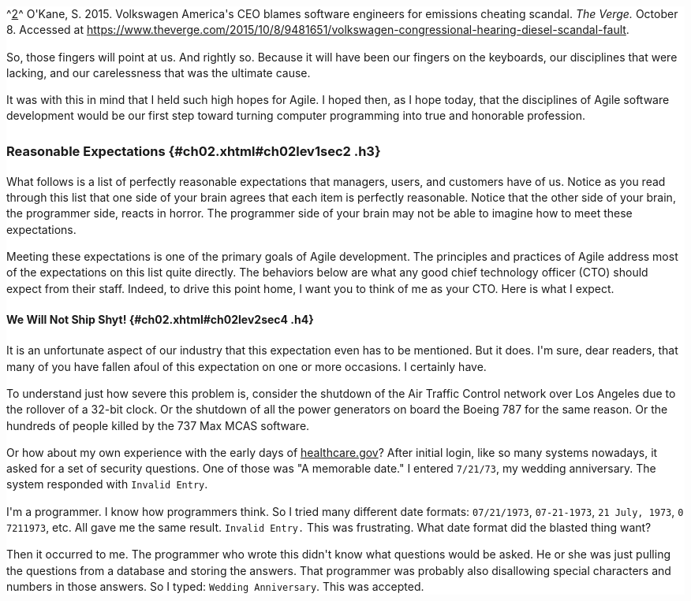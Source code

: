 ^[2](../Text/ch02.xhtml#rfn2_2)^ O'Kane, S. 2015. Volkswagen America's
CEO blames software engineers for emissions cheating scandal. *The
Verge.* October 8. Accessed at
<https://www.theverge.com/2015/10/8/9481651/volkswagen-congressional-hearing-diesel-scandal-fault>.

So, those fingers will point at us. And rightly so. Because it will have
been our fingers on the keyboards, our disciplines that were lacking,
and our carelessness that was the ultimate cause.

It was with this in mind that I held such high hopes for Agile. I hoped
then, as I hope today, that the disciplines of Agile software
development would be our first step toward turning computer programming
into true and honorable profession.

### Reasonable Expectations {#ch02.xhtml#ch02lev1sec2 .h3}

What follows is a list of perfectly reasonable expectations that
managers, users, and customers have of us. Notice as you read through
this list that one side of your brain agrees that each item is perfectly
reasonable. Notice that the other side of your brain, the programmer
side, reacts in horror. The programmer side of your brain may not be
able to imagine how to meet these expectations.

Meeting these expectations is one of the primary goals of Agile
development. The principles and practices of Agile address most of the
expectations on this list quite directly. The behaviors below are what
any good chief technology officer (CTO) should expect from their staff.
Indeed, to drive this point home, I want you to think of me as your CTO.
Here is what I expect.

#### We Will Not Ship Shyt! {#ch02.xhtml#ch02lev2sec4 .h4}

It is an unfortunate aspect of our industry that this expectation even
has to be mentioned. But it does. I'm sure, dear readers, that many of
you have fallen afoul of this expectation on one or more occasions. I
certainly have.

To understand just how severe this problem is, consider the shutdown of
the Air Traffic Control network over Los Angeles due to the rollover of
a 32-bit clock. Or the shutdown of all the power generators on board the
Boeing 787 for the same reason. Or the hundreds of people killed by the
737 Max MCAS software.

Or how about my own experience with the early days of
[healthcare.gov](http://healthcare.gov)? After initial login, like so
many systems nowadays, it asked for a set of security questions. One of
those was "A memorable date." I entered `7/21/73`, my wedding
anniversary. The system responded with `Invalid Entry`.

I'm a programmer. I know how programmers think. So I tried many
different date formats: `07/21/1973`, `07-21-1973`, `21 July, 1973`,
`07211973`, etc. All gave me the same result. `Invalid Entry.` This was
frustrating. What date format did the blasted thing want?

Then it occurred to me. The programmer who wrote this didn't know what
questions would be asked. He or she was just pulling the questions from
a database and storing the answers. That programmer was probably also
disallowing special characters and numbers in those answers. So I typed:
`Wedding Anniversary`. This was accepted.
